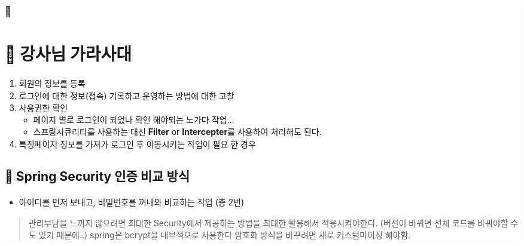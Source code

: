 ### 🔑 


# 💼 강사님 가라사대
1. 회원의 정보를 등록
2. 로그인에 대한 정보(접속) 기록하고 운영하는 방법에 대한 고찰
3. 사용권한 확인
   - 페이지 별로 로그인이 되었나 확인 해야되는 노가다 작업...
   - 스프링시큐리티를 사용하는 대신 **Filter** or **Intercepter**를 사용하여 처리해도 된다.
4. 특정페이지 정보를 가져가 로그인 후 이동시키는 작업이 필요 한 경우

## 📝 Spring Security 인증 비교 방식
- 아이디를 먼저 보내고, 비밀번호를 꺼내와 비교하는 작업 (총 2번)


> 관리부담을 느끼지 않으려면 최대한 Security에서 제공하는 방법을 최대한 활용해서 적용시켜야한다. (버전이 바뀌면 전체 코드를 바꿔야할 수도 있기 때문에..)
> spring은 bcrypt을 내부적으로 사용한다 암호화 방식을 바꾸려면 새로 커스텀마이징 해야함.